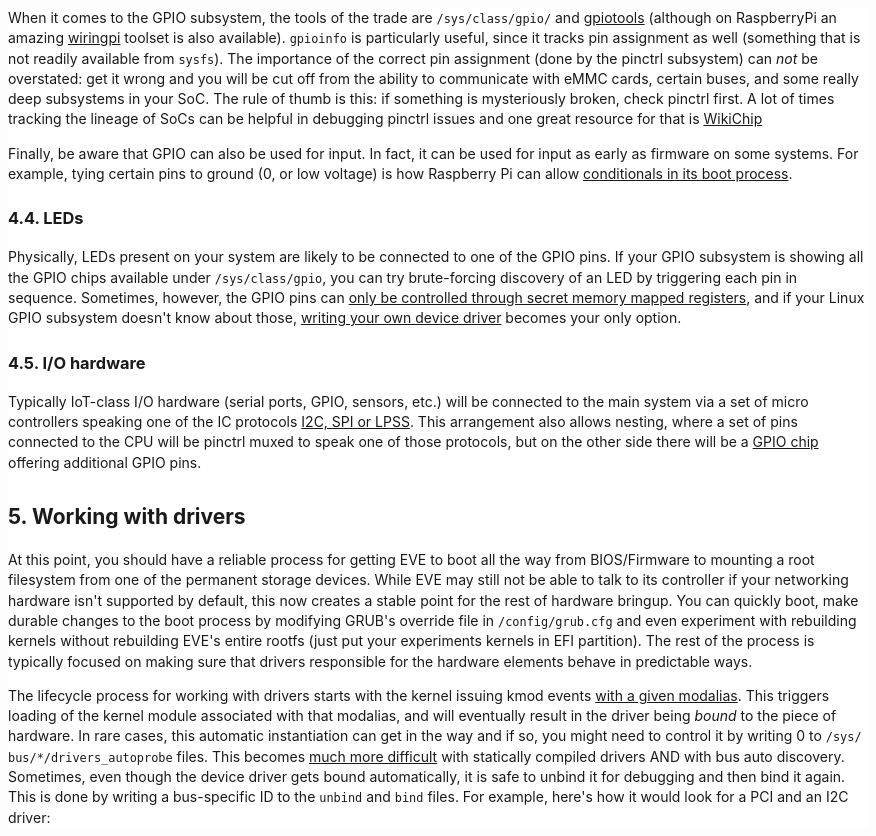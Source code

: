 When it comes to the GPIO subsystem, the tools of the trade are `/sys/class/gpio/` and [gpiotools](https://pkgs.alpinelinux.org/package/edge/community/x86_64/libgpiod) (although on RaspberryPi an amazing [wiringpi](http://wiringpi.com/) toolset is also available). `gpioinfo` is particularly useful, since it tracks pin assignment as well (something that is not readily available from `sysfs`). The importance of the correct pin assignment (done by the pinctrl subsystem) can *not* be overstated: get it wrong and you will be cut off from the ability to communicate with eMMC cards, certain buses, and some really deep subsystems in your SoC. The rule of thumb is this: if something is mysteriously broken, check pinctrl first. A lot of times tracking the lineage of SoCs can be helpful in debugging pinctrl issues and one great resource for that is [WikiChip](https://en.wikichip.org/wiki/WikiChip)

Finally, be aware that GPIO can also be used for input. In fact, it can be used for input as early as firmware on some systems. For example, tying certain pins to ground (0, or low voltage) is how Raspberry Pi can allow [conditionals in its boot process](https://www.raspberrypi.org/documentation/configuration/config-txt/conditional.md).

### 4.4. LEDs

Physically, LEDs present on your system are likely to be connected to one of the GPIO pins. If your GPIO subsystem is showing all the GPIO chips available under `/sys/class/gpio`, you can try brute-forcing discovery of an LED by triggering each pin in sequence. Sometimes, however, the GPIO pins can [only be controlled through secret memory mapped registers](https://lab.whitequark.org/notes/2017-11-08/accessing-intel-ich-pch-gpios/), and if your Linux GPIO subsystem doesn't know about those, [writing your own device driver](https://github.com/lf-edge/eve/blob/6.4.0/pkg/new-kernel/patches-5.11.x/0022-siemens-ipc127-leds.patch) becomes your only option.

### 4.5. I/O hardware

Typically IoT-class I/O hardware (serial ports, GPIO, sensors, etc.) will be connected to the main system via a set of micro controllers speaking one of the IC protocols [I2C, SPI or LPSS](https://www.seeedstudio.com/blog/2019/09/25/uart-vs-i2c-vs-spi-communication-protocols-and-uses/). This arrangement also allows nesting, where a set of pins connected to the CPU will be pinctrl muxed to speak one of those protocols, but on the other side there will be a [GPIO chip](https://www.dialog-semiconductor.com/applications/configurable-mixed-signal-ic-solutions/gpio-expander) offering additional GPIO pins.

## 5. Working with drivers

At this point, you should have a reliable process for getting EVE to boot all the way from BIOS/Firmware to mounting a root filesystem from one of the permanent storage devices. While EVE may still not be able to talk to its controller if your networking hardware isn't supported by default, this now creates a stable point for the rest of hardware bringup. You can quickly boot, make durable changes to the boot process by modifying GRUB's override file in `/config/grub.cfg` and even experiment with rebuilding kernels without rebuilding EVE's entire rootfs (just put your experiments kernels in EFI partition). The rest of the process is typically focused on making sure that drivers responsible for the hardware elements behave in predictable ways.

The lifecycle process for working with drivers starts with the kernel issuing kmod events [with a given modalias](https://wiki.archlinux.org/index.php/Modalias). This triggers loading of the kernel module associated with that modalias, and will eventually result in the driver being *bound* to the piece of hardware. In rare cases, this automatic instantiation can get in the way and if so, you might need to control it by writing 0 to `/sys/bus/*/drivers_autoprobe` files. This becomes [much more difficult](http://lkml.iu.edu/hypermail/linux/kernel/0806.2/0653.html) with statically compiled drivers AND with bus auto discovery. Sometimes, even though the device driver gets bound automatically, it is safe to unbind it for debugging and then bind it again. This is done by writing a bus-specific ID to the `unbind` and `bind` files. For example, here's how it would look for a PCI and an I2C driver:
